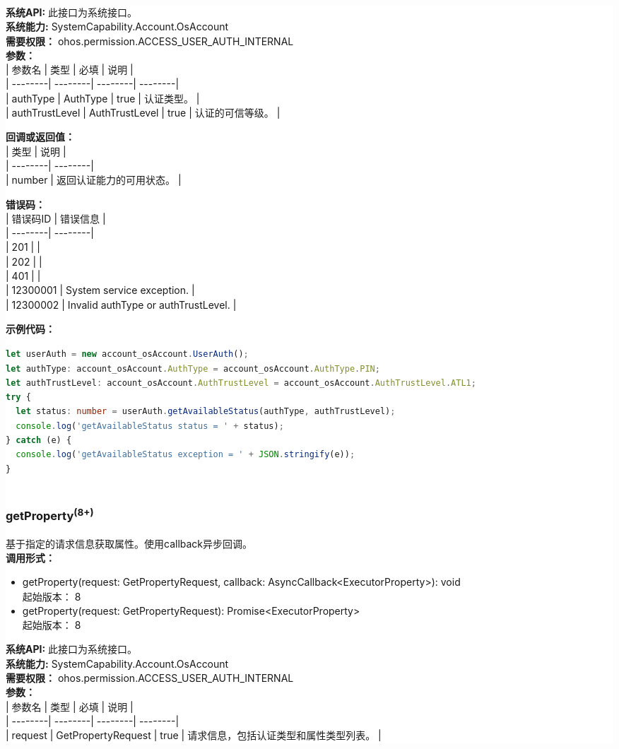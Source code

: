  **系统API:**  此接口为系统接口。  
 **系统能力:**  SystemCapability.Account.OsAccount  
 **需要权限：** ohos.permission.ACCESS_USER_AUTH_INTERNAL    
 **参数：**     
| 参数名 | 类型 | 必填 | 说明 |  
| --------| --------| --------| --------|  
| authType | AuthType | true | 认证类型。 |  
| authTrustLevel | AuthTrustLevel | true | 认证的可信等级。 |  
    
 **回调或返回值：**     
| 类型 | 说明 |  
| --------| --------|  
| number | 返回认证能力的可用状态。 |  
    
    
 **错误码：**     
| 错误码ID | 错误信息 |  
| --------| --------|  
| 201 |  |  
| 202 |  |  
| 401 |  |  
| 12300001 | System service exception. |  
| 12300002 | Invalid authType or authTrustLevel. |  
    
 **示例代码：**   
```ts    
let userAuth = new account_osAccount.UserAuth();  
let authType: account_osAccount.AuthType = account_osAccount.AuthType.PIN;  
let authTrustLevel: account_osAccount.AuthTrustLevel = account_osAccount.AuthTrustLevel.ATL1;  
try {  
  let status: number = userAuth.getAvailableStatus(authType, authTrustLevel);  
  console.log('getAvailableStatus status = ' + status);  
} catch (e) {  
  console.log('getAvailableStatus exception = ' + JSON.stringify(e));  
}  
    
```    
  
    
### getProperty<sup>(8+)</sup>    
基于指定的请求信息获取属性。使用callback异步回调。  
 **调用形式：**     
    
- getProperty(request: GetPropertyRequest, callback: AsyncCallback\<ExecutorProperty>): void    
起始版本： 8    
- getProperty(request: GetPropertyRequest): Promise\<ExecutorProperty>    
起始版本： 8  
  
 **系统API:**  此接口为系统接口。  
 **系统能力:**  SystemCapability.Account.OsAccount  
 **需要权限：** ohos.permission.ACCESS_USER_AUTH_INTERNAL    
 **参数：**     
| 参数名 | 类型 | 必填 | 说明 |  
| --------| --------| --------| --------|  
| request | GetPropertyRequest | true | 请求信息，包括认证类型和属性类型列表。 |  
    